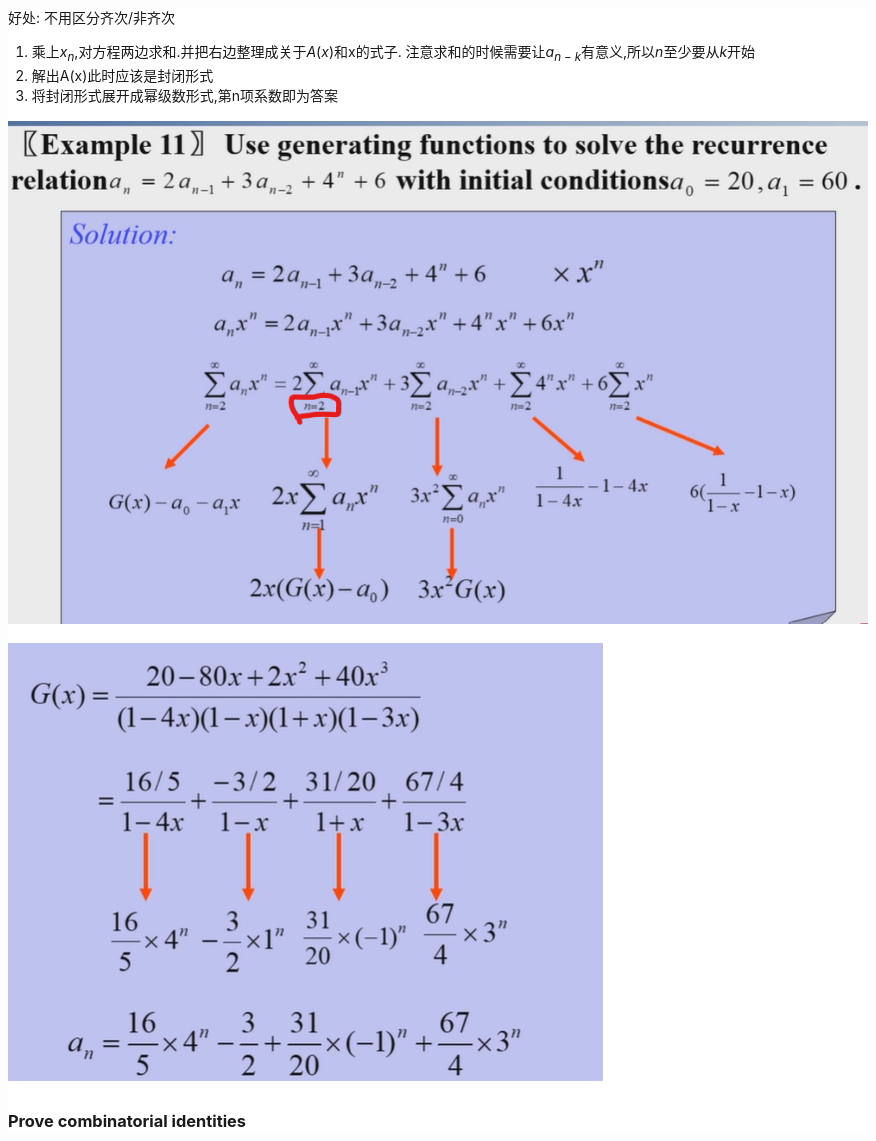 好处: 不用区分齐次/非齐次

1. 乘上$x_n$,对方程两边求和.并把右边整理成关于$A(x)$和x的式子. 注意求和的时候需要让$a_{n-k}$有意义,所以$n$至少要从$k$开始
2. 解出A(x)此时应该是封闭形式
3. 将封闭形式展开成幂级数形式,第n项系数即为答案


![a14deb652d5ac8cdb0c2fc6e54ea925a.png](../../_resources/a14deb652d5ac8cdb0c2fc6e54ea925a.png)

![97342966fd802b4cb6a31c43b14d1e19.png](../../_resources/97342966fd802b4cb6a31c43b14d1e19.png)
### Prove combinatorial identities
